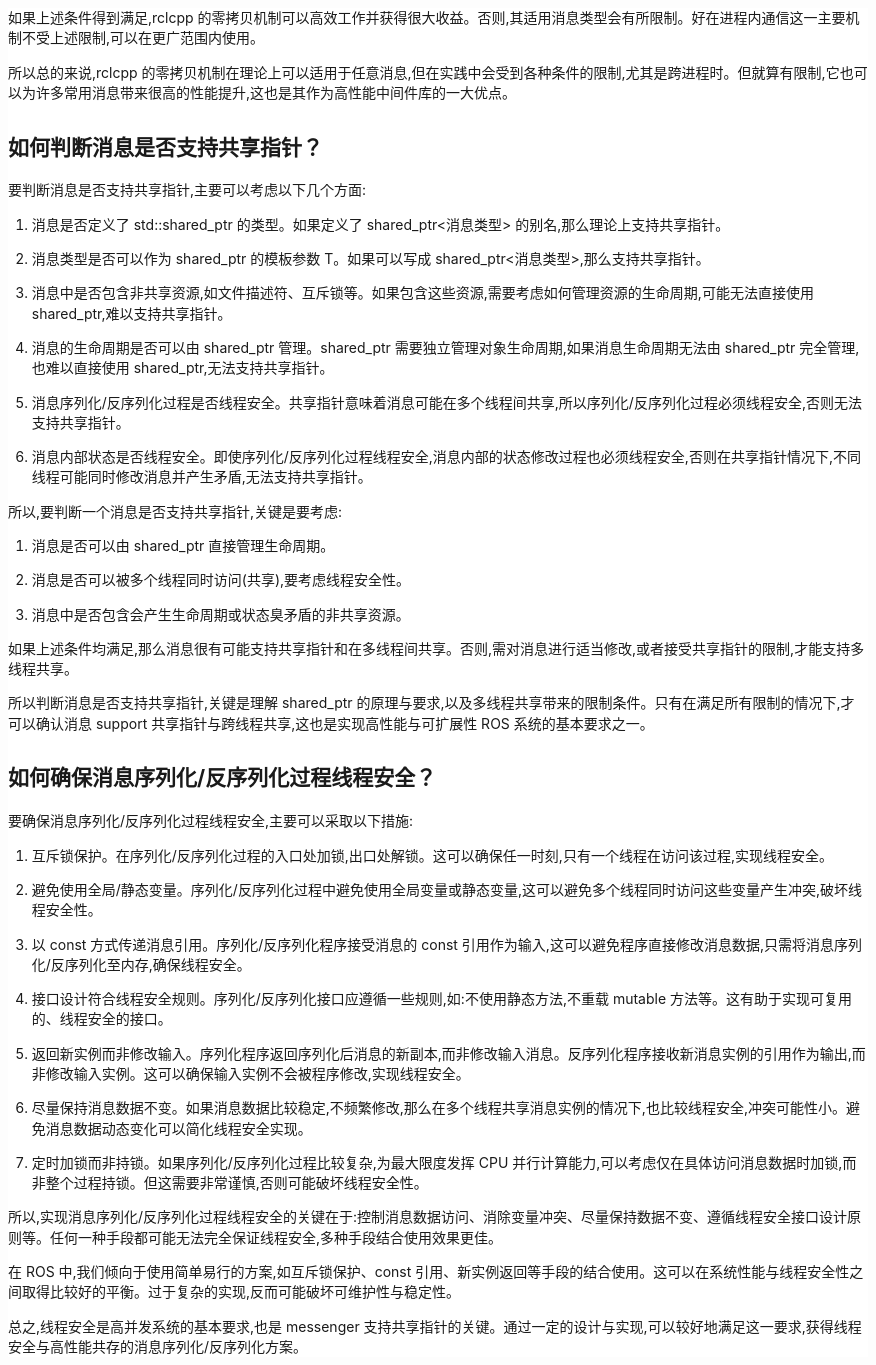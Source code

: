 如果上述条件得到满足,rclcpp 的零拷贝机制可以高效工作并获得很大收益。否则,其适用消息类型会有所限制。好在进程内通信这一主要机制不受上述限制,可以在更广范围内使用。

所以总的来说,rclcpp 的零拷贝机制在理论上可以适用于任意消息,但在实践中会受到各种条件的限制,尤其是跨进程时。但就算有限制,它也可以为许多常用消息带来很高的性能提升,这也是其作为高性能中间件库的一大优点。

## 如何判断消息是否支持共享指针？

要判断消息是否支持共享指针,主要可以考虑以下几个方面:

1. 消息是否定义了 std::shared_ptr<T> 的类型。如果定义了 shared_ptr<消息类型> 的别名,那么理论上支持共享指针。

2. 消息类型是否可以作为 shared_ptr 的模板参数 T。如果可以写成 shared_ptr<消息类型>,那么支持共享指针。

3. 消息中是否包含非共享资源,如文件描述符、互斥锁等。如果包含这些资源,需要考虑如何管理资源的生命周期,可能无法直接使用 shared_ptr,难以支持共享指针。

4. 消息的生命周期是否可以由 shared_ptr 管理。shared_ptr 需要独立管理对象生命周期,如果消息生命周期无法由 shared_ptr 完全管理,也难以直接使用 shared_ptr,无法支持共享指针。

5. 消息序列化/反序列化过程是否线程安全。共享指针意味着消息可能在多个线程间共享,所以序列化/反序列化过程必须线程安全,否则无法支持共享指针。

6. 消息内部状态是否线程安全。即使序列化/反序列化过程线程安全,消息内部的状态修改过程也必须线程安全,否则在共享指针情况下,不同线程可能同时修改消息并产生矛盾,无法支持共享指针。

所以,要判断一个消息是否支持共享指针,关键是要考虑:

1. 消息是否可以由 shared_ptr 直接管理生命周期。

2. 消息是否可以被多个线程同时访问(共享),要考虑线程安全性。

3. 消息中是否包含会产生生命周期或状态臭矛盾的非共享资源。

如果上述条件均满足,那么消息很有可能支持共享指针和在多线程间共享。否则,需对消息进行适当修改,或者接受共享指针的限制,才能支持多线程共享。

所以判断消息是否支持共享指针,关键是理解 shared_ptr 的原理与要求,以及多线程共享带来的限制条件。只有在满足所有限制的情况下,才可以确认消息 support 共享指针与跨线程共享,这也是实现高性能与可扩展性 ROS 系统的基本要求之一。

## 如何确保消息序列化/反序列化过程线程安全？

要确保消息序列化/反序列化过程线程安全,主要可以采取以下措施:

1. 互斥锁保护。在序列化/反序列化过程的入口处加锁,出口处解锁。这可以确保任一时刻,只有一个线程在访问该过程,实现线程安全。

2. 避免使用全局/静态变量。序列化/反序列化过程中避免使用全局变量或静态变量,这可以避免多个线程同时访问这些变量产生冲突,破坏线程安全性。

3. 以 const 方式传递消息引用。序列化/反序列化程序接受消息的 const 引用作为输入,这可以避免程序直接修改消息数据,只需将消息序列化/反序列化至内存,确保线程安全。

4. 接口设计符合线程安全规则。序列化/反序列化接口应遵循一些规则,如:不使用静态方法,不重载 mutable 方法等。这有助于实现可复用的、线程安全的接口。

5. 返回新实例而非修改输入。序列化程序返回序列化后消息的新副本,而非修改输入消息。反序列化程序接收新消息实例的引用作为输出,而非修改输入实例。这可以确保输入实例不会被程序修改,实现线程安全。

6. 尽量保持消息数据不变。如果消息数据比较稳定,不频繁修改,那么在多个线程共享消息实例的情况下,也比较线程安全,冲突可能性小。避免消息数据动态变化可以简化线程安全实现。

7. 定时加锁而非持锁。如果序列化/反序列化过程比较复杂,为最大限度发挥 CPU 并行计算能力,可以考虑仅在具体访问消息数据时加锁,而非整个过程持锁。但这需要非常谨慎,否则可能破坏线程安全性。

所以,实现消息序列化/反序列化过程线程安全的关键在于:控制消息数据访问、消除变量冲突、尽量保持数据不变、遵循线程安全接口设计原则等。任何一种手段都可能无法完全保证线程安全,多种手段结合使用效果更佳。

在 ROS 中,我们倾向于使用简单易行的方案,如互斥锁保护、const 引用、新实例返回等手段的结合使用。这可以在系统性能与线程安全性之间取得比较好的平衡。过于复杂的实现,反而可能破坏可维护性与稳定性。

总之,线程安全是高并发系统的基本要求,也是 messenger 支持共享指针的关键。通过一定的设计与实现,可以较好地满足这一要求,获得线程安全与高性能共存的消息序列化/反序列化方案。
